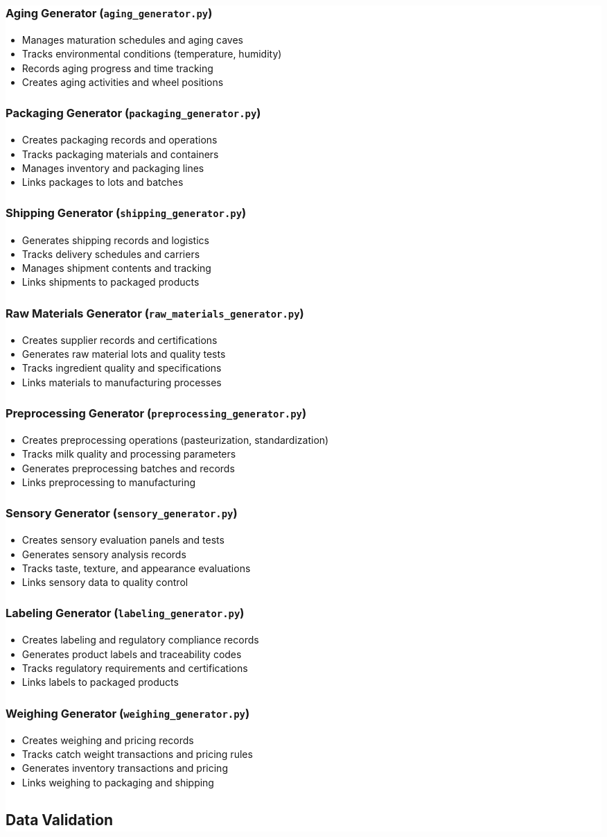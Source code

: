### Aging Generator (`aging_generator.py`)
- Manages maturation schedules and aging caves
- Tracks environmental conditions (temperature, humidity)
- Records aging progress and time tracking
- Creates aging activities and wheel positions

### Packaging Generator (`packaging_generator.py`)
- Creates packaging records and operations
- Tracks packaging materials and containers
- Manages inventory and packaging lines
- Links packages to lots and batches

### Shipping Generator (`shipping_generator.py`)
- Generates shipping records and logistics
- Tracks delivery schedules and carriers
- Manages shipment contents and tracking
- Links shipments to packaged products

### Raw Materials Generator (`raw_materials_generator.py`)
- Creates supplier records and certifications
- Generates raw material lots and quality tests
- Tracks ingredient quality and specifications
- Links materials to manufacturing processes

### Preprocessing Generator (`preprocessing_generator.py`)
- Creates preprocessing operations (pasteurization, standardization)
- Tracks milk quality and processing parameters
- Generates preprocessing batches and records
- Links preprocessing to manufacturing

### Sensory Generator (`sensory_generator.py`)
- Creates sensory evaluation panels and tests
- Generates sensory analysis records
- Tracks taste, texture, and appearance evaluations
- Links sensory data to quality control

### Labeling Generator (`labeling_generator.py`)
- Creates labeling and regulatory compliance records
- Generates product labels and traceability codes
- Tracks regulatory requirements and certifications
- Links labels to packaged products

### Weighing Generator (`weighing_generator.py`)
- Creates weighing and pricing records
- Tracks catch weight transactions and pricing rules
- Generates inventory transactions and pricing
- Links weighing to packaging and shipping

## Data Validation
